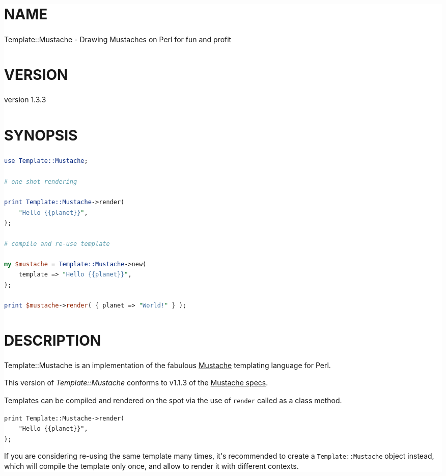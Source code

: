 # NAME

Template::Mustache - Drawing Mustaches on Perl for fun and profit

# VERSION

version 1.3.3

# SYNOPSIS

```perl
use Template::Mustache;

# one-shot rendering

print Template::Mustache->render(
    "Hello {{planet}}", 
);

# compile and re-use template

my $mustache = Template::Mustache->new(
    template => "Hello {{planet}}", 
);

print $mustache->render( { planet => "World!" } );
```

# DESCRIPTION

Template::Mustache is an implementation of the fabulous 
[Mustache](https://mustache.github.io/) templating
language for Perl.

This version of _Template::Mustache_ conforms to v1.1.3
of the [Mustache specs](https://github.com/mustache/spec).

Templates can be compiled and rendered on the spot via the
use of `render` called as a class method.

```
print Template::Mustache->render(
    "Hello {{planet}}", 
);
```

If you are considering re-using the same template many times, it's 
recommended to create a `Template::Mustache` object instead,
which will compile the template only once, and allow to render
it with different contexts.
